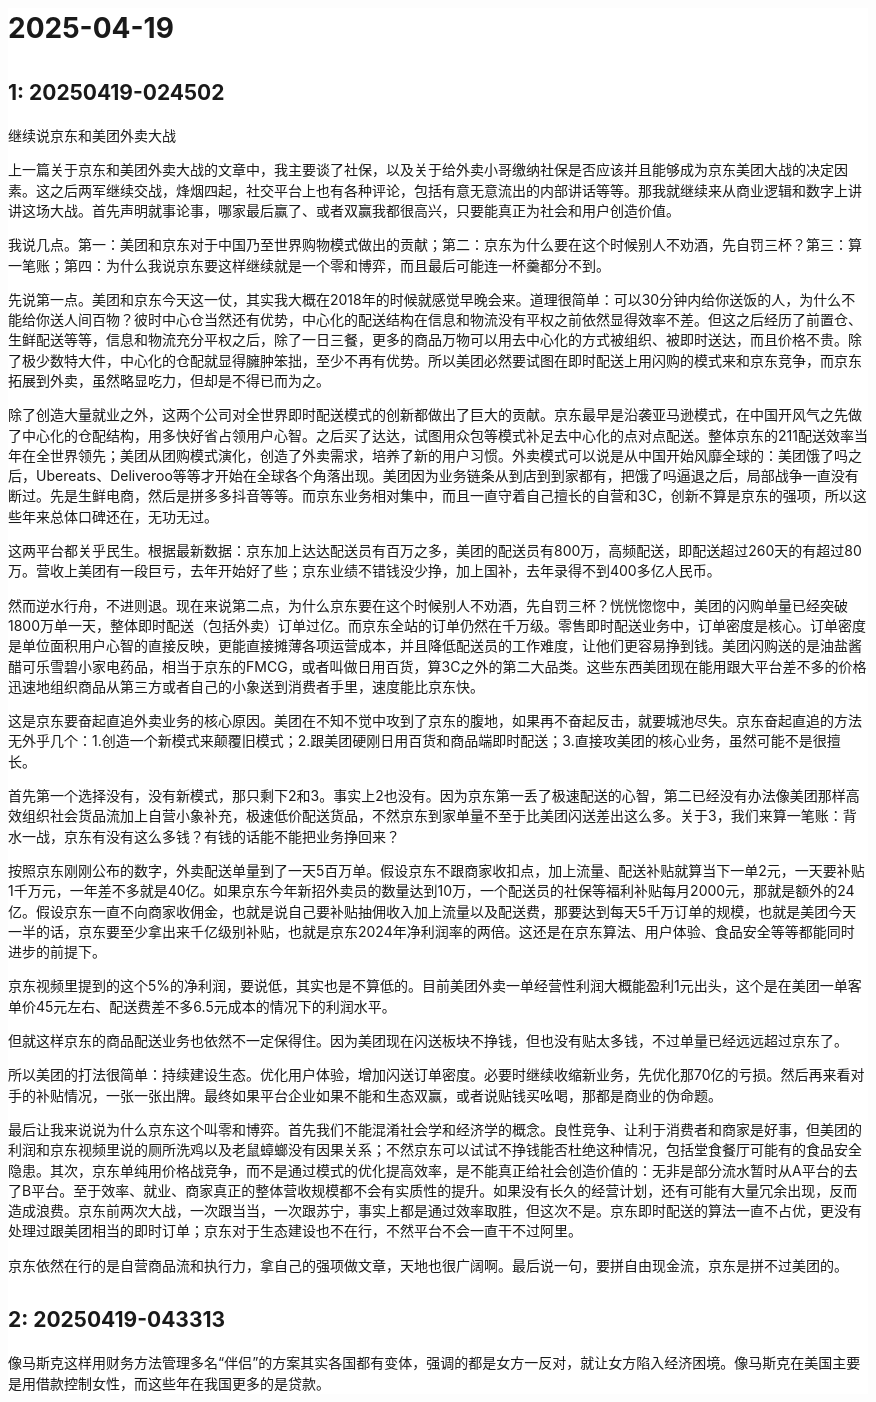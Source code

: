 # 2025-04-19

## 1: 20250419-024502

继续说京东和美团外卖大战

上一篇关于京东和美团外卖大战的文章中，我主要谈了社保，以及关于给外卖小哥缴纳社保是否应该并且能够成为京东美团大战的决定因素。这之后两军继续交战，烽烟四起，社交平台上也有各种评论，包括有意无意流出的内部讲话等等。那我就继续来从商业逻辑和数字上讲讲这场大战。首先声明就事论事，哪家最后赢了、或者双赢我都很高兴，只要能真正为社会和用户创造价值。

我说几点。第一：美团和京东对于中国乃至世界购物模式做出的贡献；第二：京东为什么要在这个时候别人不劝酒，先自罚三杯？第三：算一笔账；第四：为什么我说京东要这样继续就是一个零和博弈，而且最后可能连一杯羹都分不到。

先说第一点。美团和京东今天这一仗，其实我大概在2018年的时候就感觉早晚会来。道理很简单：可以30分钟内给你送饭的人，为什么不能给你送人间百物？彼时中心仓当然还有优势，中心化的配送结构在信息和物流没有平权之前依然显得效率不差。但这之后经历了前置仓、生鲜配送等等，信息和物流充分平权之后，除了一日三餐，更多的商品万物可以用去中心化的方式被组织、被即时送达，而且价格不贵。除了极少数特大件，中心化的仓配就显得臃肿笨拙，至少不再有优势。所以美团必然要试图在即时配送上用闪购的模式来和京东竞争，而京东拓展到外卖，虽然略显吃力，但却是不得已而为之。

除了创造大量就业之外，这两个公司对全世界即时配送模式的创新都做出了巨大的贡献。京东最早是沿袭亚马逊模式，在中国开风气之先做了中心化的仓配结构，用多快好省占领用户心智。之后买了达达，试图用众包等模式补足去中心化的点对点配送。整体京东的211配送效率当年在全世界领先；美团从团购模式演化，创造了外卖需求，培养了新的用户习惯。外卖模式可以说是从中国开始风靡全球的：美团饿了吗之后，Ubereats、Deliveroo等等才开始在全球各个角落出现。美团因为业务链条从到店到到家都有，把饿了吗逼退之后，局部战争一直没有断过。先是生鲜电商，然后是拼多多抖音等等。而京东业务相对集中，而且一直守着自己擅长的自营和3C，创新不算是京东的强项，所以这些年来总体口碑还在，无功无过。

这两平台都关乎民生。根据最新数据：京东加上达达配送员有百万之多，美团的配送员有800万，高频配送，即配送超过260天的有超过80万。营收上美团有一段巨亏，去年开始好了些；京东业绩不错钱没少挣，加上国补，去年录得不到400多亿人民币。

然而逆水行舟，不进则退。现在来说第二点，为什么京东要在这个时候别人不劝酒，先自罚三杯？恍恍惚惚中，美团的闪购单量已经突破1800万单一天，整体即时配送（包括外卖）订单过亿。而京东全站的订单仍然在千万级。零售即时配送业务中，订单密度是核心。订单密度是单位面积用户心智的直接反映，更能直接摊薄各项运营成本，并且降低配送员的工作难度，让他们更容易挣到钱。美团闪购送的是油盐酱醋可乐雪碧小家电药品，相当于京东的FMCG，或者叫做日用百货，算3C之外的第二大品类。这些东西美团现在能用跟大平台差不多的价格迅速地组织商品从第三方或者自己的小象送到消费者手里，速度能比京东快。

这是京东要奋起直追外卖业务的核心原因。美团在不知不觉中攻到了京东的腹地，如果再不奋起反击，就要城池尽失。京东奋起直追的方法无外乎几个：1.创造一个新模式来颠覆旧模式；2.跟美团硬刚日用百货和商品端即时配送；3.直接攻美团的核心业务，虽然可能不是很擅长。

首先第一个选择没有，没有新模式，那只剩下2和3。事实上2也没有。因为京东第一丢了极速配送的心智，第二已经没有办法像美团那样高效组织社会货品流加上自营小象补充，极速低价配送货品，不然京东到家单量不至于比美团闪送差出这么多。关于3，我们来算一笔账：背水一战，京东有没有这么多钱？有钱的话能不能把业务挣回来？

按照京东刚刚公布的数字，外卖配送单量到了一天5百万单。假设京东不跟商家收扣点，加上流量、配送补贴就算当下一单2元，一天要补贴1千万元，一年差不多就是40亿。如果京东今年新招外卖员的数量达到10万，一个配送员的社保等福利补贴每月2000元，那就是额外的24亿。假设京东一直不向商家收佣金，也就是说自己要补贴抽佣收入加上流量以及配送费，那要达到每天5千万订单的规模，也就是美团今天一半的话，京东要至少拿出来千亿级别补贴，也就是京东2024年净利润率的两倍。这还是在京东算法、用户体验、食品安全等等都能同时进步的前提下。

京东视频里提到的这个5%的净利润，要说低，其实也是不算低的。目前美团外卖一单经营性利润大概能盈利1元出头，这个是在美团一单客单价45元左右、配送费差不多6.5元成本的情况下的利润水平。

但就这样京东的商品配送业务也依然不一定保得住。因为美团现在闪送板块不挣钱，但也没有贴太多钱，不过单量已经远远超过京东了。

所以美团的打法很简单：持续建设生态。优化用户体验，增加闪送订单密度。必要时继续收缩新业务，先优化那70亿的亏损。然后再来看对手的补贴情况，一张一张出牌。最终如果平台企业如果不能和生态双赢，或者说贴钱买吆喝，那都是商业的伪命题。

最后让我来说说为什么京东这个叫零和博弈。首先我们不能混淆社会学和经济学的概念。良性竞争、让利于消费者和商家是好事，但美团的利润和京东视频里说的厕所洗鸡以及老鼠蟑螂没有因果关系；不然京东可以试试不挣钱能否杜绝这种情况，包括堂食餐厅可能有的食品安全隐患。其次，京东单纯用价格战竞争，而不是通过模式的优化提高效率，是不能真正给社会创造价值的：无非是部分流水暂时从A平台的去了B平台。至于效率、就业、商家真正的整体营收规模都不会有实质性的提升。如果没有长久的经营计划，还有可能有大量冗余出现，反而造成浪费。京东前两次大战，一次跟当当，一次跟苏宁，事实上都是通过效率取胜，但这次不是。京东即时配送的算法一直不占优，更没有处理过跟美团相当的即时订单；京东对于生态建设也不在行，不然平台不会一直干不过阿里。

京东依然在行的是自营商品流和执行力，拿自己的强项做文章，天地也很广阔啊。最后说一句，要拼自由现金流，京东是拼不过美团的。

## 2: 20250419-043313

像马斯克这样用财务方法管理多名“伴侣”的方案其实各国都有变体，强调的都是女方一反对，就让女方陷入经济困境。像马斯克在美国主要是用借款控制女性，而这些年在我国更多的是贷款。
